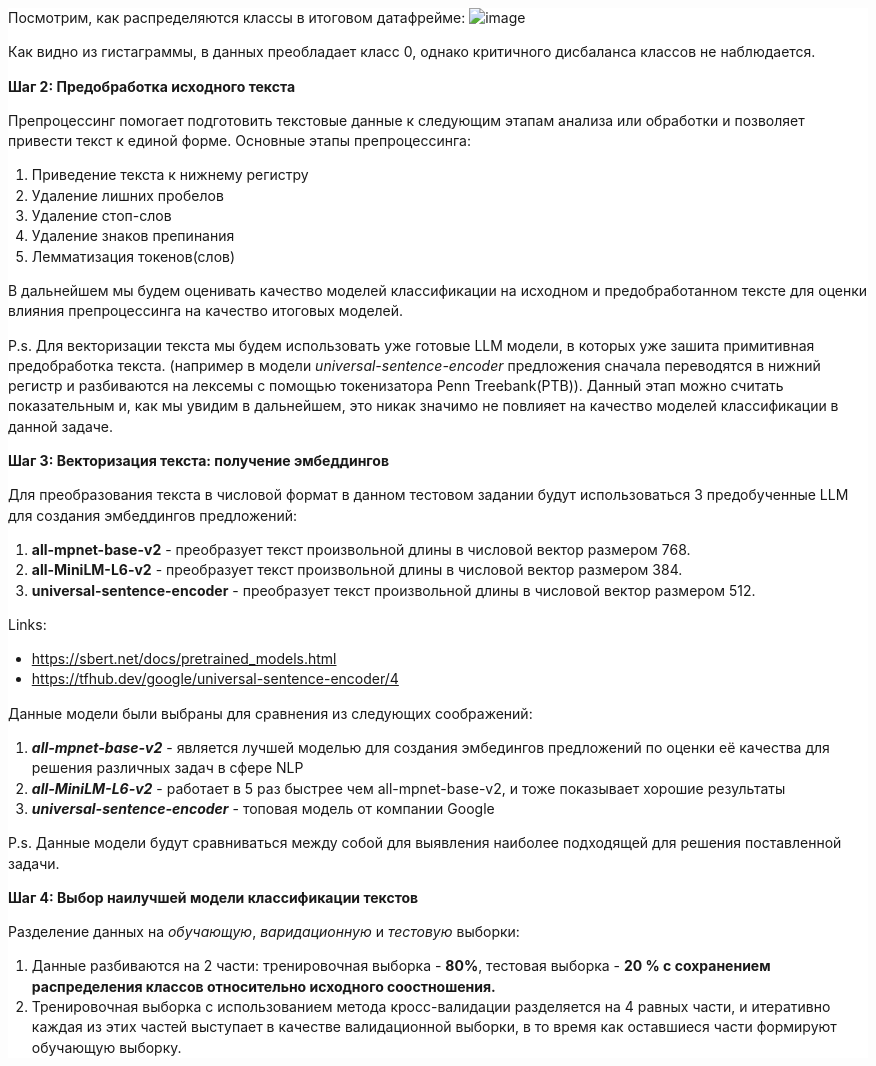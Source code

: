 Посмотрим, как распределяются классы в итоговом датафрейме:
![image](https://github.com/IlinMatvey/Text_classification/assets/112751928/94b25f6c-8702-471b-aac8-39d0e60e2910)

Как видно из гистаграммы, в данных преобладает класс 0, однако критичного дисбаланса классов не наблюдается.

**Шаг 2: Предобработка исходного текста**

Препроцессинг помогает подготовить текстовые данные к следующим этапам анализа или обработки и позволяет привести текст к единой форме. Основные этапы препроцессинга:
1) Приведение текста к нижнему регистру
2) Удаление лишних пробелов
3) Удаление стоп-слов
4) Удаление знаков препинания
5) Лемматизация токенов(слов)

В дальнейшем мы будем оценивать качество моделей классификации на исходном и предобработанном тексте для оценки влияния препроцессинга на качество итоговых моделей.

P.s. Для векторизации текста мы будем использовать уже готовые LLM модели, в которых уже зашита примитивная предобработка текста. (например в модели *universal-sentence-encoder* предложения cначала переводятся в нижний регистр и разбиваются на лексемы с помощью токенизатора Penn Treebank(PTB)). Данный этап можно считать показательным и, как мы увидим в дальнейшем, это никак значимо не повлияет на качество моделей классификации в данной задаче.

**Шаг 3: Векторизация текста: получение эмбеддингов**

Для преобразования текста в числовой формат в данном тестовом задании будут использоваться 3 предобученные LLM для создания эмбеддингов предложений:
1) **all-mpnet-base-v2** - преобразует текст произвольной длины в числовой вектор размером 768.
2) **all-MiniLM-L6-v2** - преобразует текст произвольной длины в числовой вектор размером 384.
3) **universal-sentence-encoder** - преобразует текст произвольной длины в числовой вектор размером 512.

Links:

- https://sbert.net/docs/pretrained_models.html
- https://tfhub.dev/google/universal-sentence-encoder/4

Данные модели были выбраны для сравнения из следующих соображений:
1) ***all-mpnet-base-v2*** - является лучшей моделью для создания эмбедингов предложений по оценки её качества для решения различных задач в сфере NLP
2) ***all-MiniLM-L6-v2***  - работает в 5 раз быстрее чем all-mpnet-base-v2, и тоже показывает хорошие результаты
3) ***universal-sentence-encoder*** - топовая модель от компании Google

P.s. Данные модели будут сравниваться между собой для выявления наиболее подходящей для решения поставленной задачи.

**Шаг 4: Выбор наилучшей модели классификации текстов**

Разделение данных на *обучающую*, *варидационную* и *тестовую* выборки:
1) Данные разбиваются на 2 части: тренировочная выборка - **80%**, тестовая выборка - **20 % с сохранением распределения классов относительно исходного соостношения.**
2) Тренировочная выборка с использованием метода кросс-валидации разделяется на 4 равных части, и итеративно каждая из этих частей выступает в качестве валидационной выборки, в то время как оставшиеся части формируют обучающую выборку.

